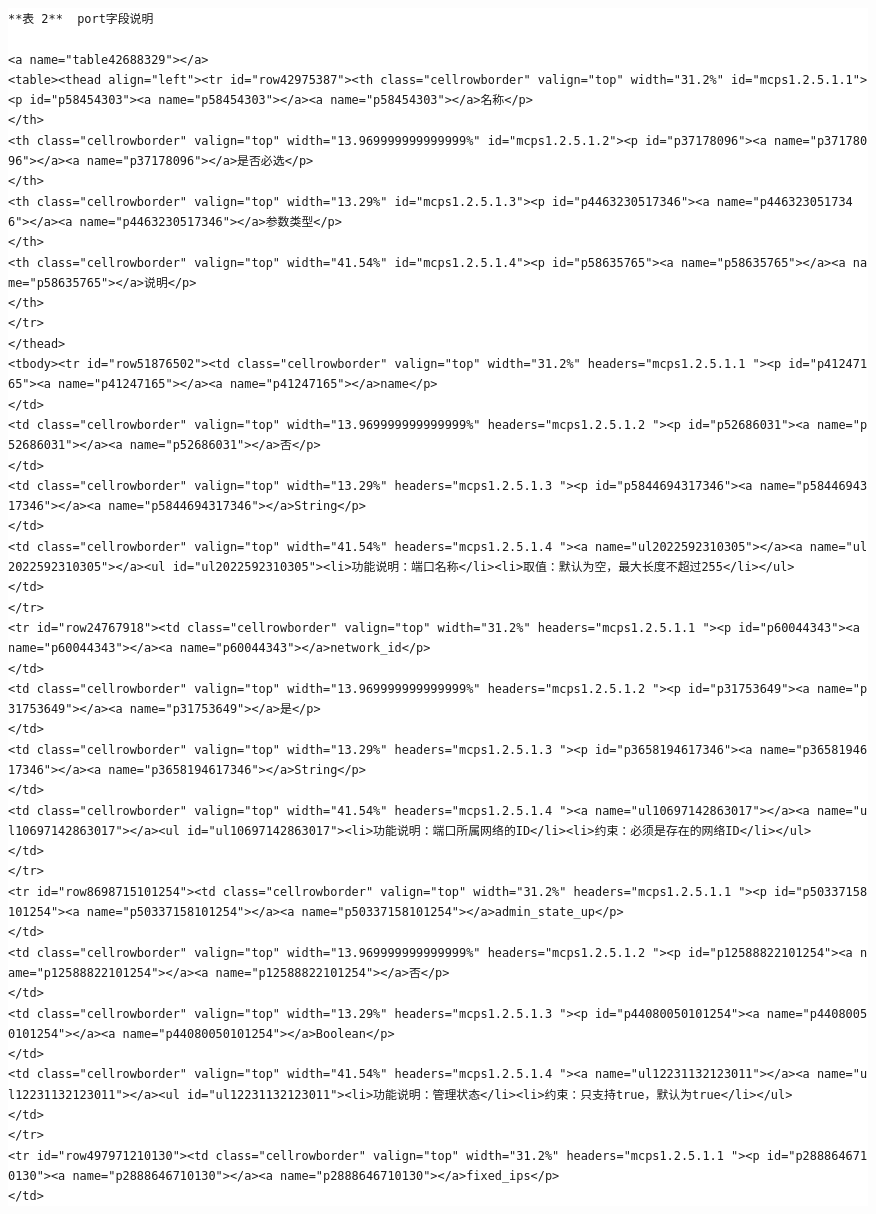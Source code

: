     **表 2**  port字段说明

    <a name="table42688329"></a>
    <table><thead align="left"><tr id="row42975387"><th class="cellrowborder" valign="top" width="31.2%" id="mcps1.2.5.1.1"><p id="p58454303"><a name="p58454303"></a><a name="p58454303"></a>名称</p>
    </th>
    <th class="cellrowborder" valign="top" width="13.969999999999999%" id="mcps1.2.5.1.2"><p id="p37178096"><a name="p37178096"></a><a name="p37178096"></a>是否必选</p>
    </th>
    <th class="cellrowborder" valign="top" width="13.29%" id="mcps1.2.5.1.3"><p id="p4463230517346"><a name="p4463230517346"></a><a name="p4463230517346"></a>参数类型</p>
    </th>
    <th class="cellrowborder" valign="top" width="41.54%" id="mcps1.2.5.1.4"><p id="p58635765"><a name="p58635765"></a><a name="p58635765"></a>说明</p>
    </th>
    </tr>
    </thead>
    <tbody><tr id="row51876502"><td class="cellrowborder" valign="top" width="31.2%" headers="mcps1.2.5.1.1 "><p id="p41247165"><a name="p41247165"></a><a name="p41247165"></a>name</p>
    </td>
    <td class="cellrowborder" valign="top" width="13.969999999999999%" headers="mcps1.2.5.1.2 "><p id="p52686031"><a name="p52686031"></a><a name="p52686031"></a>否</p>
    </td>
    <td class="cellrowborder" valign="top" width="13.29%" headers="mcps1.2.5.1.3 "><p id="p5844694317346"><a name="p5844694317346"></a><a name="p5844694317346"></a>String</p>
    </td>
    <td class="cellrowborder" valign="top" width="41.54%" headers="mcps1.2.5.1.4 "><a name="ul2022592310305"></a><a name="ul2022592310305"></a><ul id="ul2022592310305"><li>功能说明：端口名称</li><li>取值：默认为空，最大长度不超过255</li></ul>
    </td>
    </tr>
    <tr id="row24767918"><td class="cellrowborder" valign="top" width="31.2%" headers="mcps1.2.5.1.1 "><p id="p60044343"><a name="p60044343"></a><a name="p60044343"></a>network_id</p>
    </td>
    <td class="cellrowborder" valign="top" width="13.969999999999999%" headers="mcps1.2.5.1.2 "><p id="p31753649"><a name="p31753649"></a><a name="p31753649"></a>是</p>
    </td>
    <td class="cellrowborder" valign="top" width="13.29%" headers="mcps1.2.5.1.3 "><p id="p3658194617346"><a name="p3658194617346"></a><a name="p3658194617346"></a>String</p>
    </td>
    <td class="cellrowborder" valign="top" width="41.54%" headers="mcps1.2.5.1.4 "><a name="ul10697142863017"></a><a name="ul10697142863017"></a><ul id="ul10697142863017"><li>功能说明：端口所属网络的ID</li><li>约束：必须是存在的网络ID</li></ul>
    </td>
    </tr>
    <tr id="row8698715101254"><td class="cellrowborder" valign="top" width="31.2%" headers="mcps1.2.5.1.1 "><p id="p50337158101254"><a name="p50337158101254"></a><a name="p50337158101254"></a>admin_state_up</p>
    </td>
    <td class="cellrowborder" valign="top" width="13.969999999999999%" headers="mcps1.2.5.1.2 "><p id="p12588822101254"><a name="p12588822101254"></a><a name="p12588822101254"></a>否</p>
    </td>
    <td class="cellrowborder" valign="top" width="13.29%" headers="mcps1.2.5.1.3 "><p id="p44080050101254"><a name="p44080050101254"></a><a name="p44080050101254"></a>Boolean</p>
    </td>
    <td class="cellrowborder" valign="top" width="41.54%" headers="mcps1.2.5.1.4 "><a name="ul12231132123011"></a><a name="ul12231132123011"></a><ul id="ul12231132123011"><li>功能说明：管理状态</li><li>约束：只支持true，默认为true</li></ul>
    </td>
    </tr>
    <tr id="row497971210130"><td class="cellrowborder" valign="top" width="31.2%" headers="mcps1.2.5.1.1 "><p id="p2888646710130"><a name="p2888646710130"></a><a name="p2888646710130"></a>fixed_ips</p>
    </td>